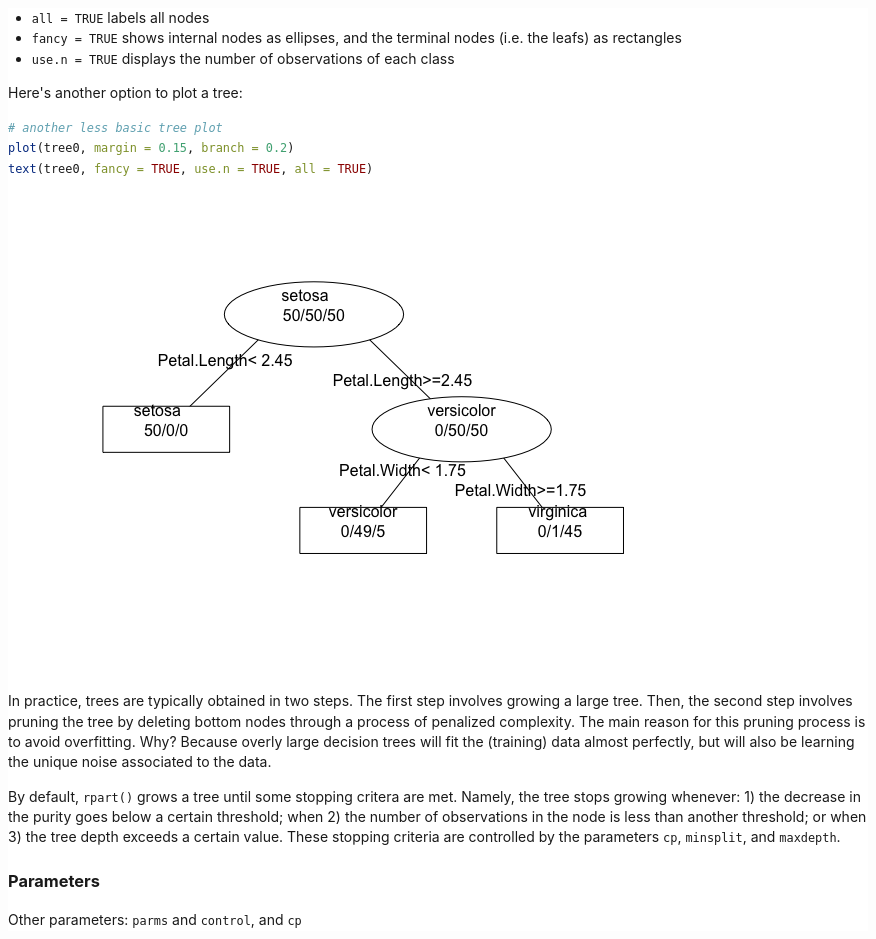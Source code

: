 
-   `all = TRUE` labels all nodes
-   `fancy = TRUE` shows internal nodes as ellipses, and the terminal nodes (i.e. the leafs) as rectangles
-   `use.n = TRUE` displays the number of observations of each class

Here's another option to plot a tree:

``` r
# another less basic tree plot
plot(tree0, margin = 0.15, branch = 0.2)
text(tree0, fancy = TRUE, use.n = TRUE, all = TRUE)
```

![](Intro-to-rpart_files/figure-markdown_github/plot_rpart3-1.png)

In practice, trees are typically obtained in two steps. The first step involves growing a large tree. Then, the second step involves pruning the tree by deleting bottom nodes through a process of penalized complexity. The main reason for this pruning process is to avoid overfitting. Why? Because overly large decision trees will fit the (training) data almost perfectly, but will also be learning the unique noise associated to the data.

By default, `rpart()` grows a tree until some stopping critera are met. Namely, the tree stops growing whenever: 1) the decrease in the purity goes below a certain threshold; when 2) the number of observations in the node is less than another threshold; or when 3) the tree depth exceeds a certain value. These stopping criteria are controlled by the parameters `cp`, `minsplit`, and `maxdepth`.

### Parameters

Other parameters: `parms` and `control`, and `cp`
